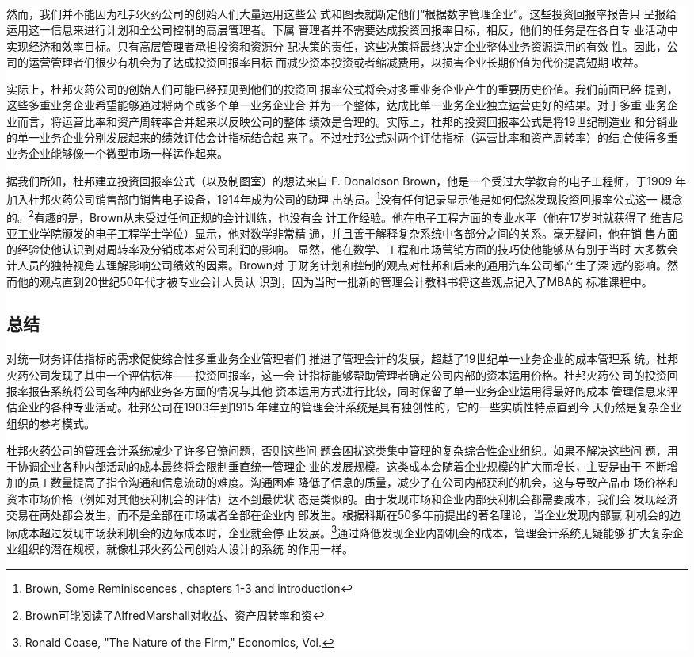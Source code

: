 然而，我们并不能因为杜邦火药公司的创始人们大量运用这些公
式和图表就断定他们“根据数字管理企业”。这些投资回报率报告只
呈报给运用这一信息来进行计划和全公司控制的高层管理者。下属
管理者并不需要达成投资回报率目标，相反，他们的任务是在各自专
业活动中实现经济和效率目标。只有高层管理者承担投资和资源分
配决策的责任，这些决策将最终决定企业整体业务资源运用的有效
性。因此，公司的运营管理者们很少有机会为了达成投资回报率目标
而减少资本投资或者缩减费用，以损害企业长期价值为代价提高短期
收益。

实际上，杜邦火药公司的创始人们可能已经预见到他们的投资回
报率公式将会对多重业务企业产生的重要历史价值。我们前面已经
提到，这些多重业务企业希望能够通过将两个或多个单一业务企业合
并为一个整体，达成比单一业务企业独立运营更好的结果。对于多重
业务企业而言，将运营比率和资产周转率合并起来以反映公司的整体
绩效是合理的。实际上，杜邦的投资回报率公式是将19世纪制造业
和分销业的单一业务企业分别发展起来的绩效评估会计指标结合起
来了。不过杜邦公式对两个评估指标（运营比率和资产周转率）的结
合使得多重业务企业能够像一个微型市场一样运作起来。

据我们所知，杜邦建立投资回报率公式（以及制图室）的想法来自
F. Donaldson Brown，他是一个受过大学教育的电子工程师，于1909
年加入杜邦火药公司销售部门销售电子设备，1914年成为公司的助理
出纳员。[^4-49]没有任何记录显示他是如何偶然发现投资回报率公式这一
概念的。[^4-50]有趣的是，Brown从未受过任何正规的会计训练，也没有会
计工作经验。他在电子工程方面的专业水平（他在17岁时就获得了
维吉尼亚工业学院颁发的电子工程学士学位）显示，他对数学非常精
通，并且善于解释复杂系统中各部分之间的关系。毫无疑问，他在销
售方面的经验使他认识到对周转率及分销成本对公司利润的影响。
显然，他在数学、工程和市场营销方面的技巧使他能够从有别于当时
大多数会计人员的独特视角去理解影响公司绩效的因素。Brown对
于财务计划和控制的观点对杜邦和后来的通用汽车公司都产生了深
远的影响。然而他的观点直到20世纪50年代才被专业会计人员认
识到，因为当时一批新的管理会计教科书将这些观点记入了MBA的
标准课程中。

## 总结

对统一财务评估指标的需求促使综合性多重业务企业管理者们
推进了管理会计的发展，超越了19世纪单一业务企业的成本管理系
统。杜邦火药公司发现了其中一个评估标准——投资回报率，这一会
计指标能够帮助管理者确定公司内部的资本运用价格。杜邦火药公
司的投资回报率报告系统将公司各种内部业务各方面的情况与其他
资本运用方式进行比较，同时保留了单一业务企业运用得最好的成本
管理信息来评估企业的各种专业活动。杜邦公司在1903年到1915
年建立的管理会计系统是具有独创性的，它的一些实质性特点直到今
天仍然是复杂企业组织的参考模式。

杜邦火药公司的管理会计系统减少了许多官僚问题，否则这些问
题会困扰这类集中管理的复杂综合性企业组织。如果不解决这些问
题，用于协调企业各种内部活动的成本最终将会限制垂直统一管理企
业的发展规模。这类成本会随着企业规模的扩大而增长，主要是由于
不断增加的员工数量提高了指令沟通和信息流动的难度。沟通困难
降低了信息的质量，减少了在公司内部获利的机会，这与导致产品市
场价格和资本市场价格（例如对其他获利机会的评估）达不到最优状
态是类似的。由于发现市场和企业内部获利机会都需要成本，我们会
发现经济交易在两处都会发生，而不是全部在市场或者全部在企业内
部发生。根据科斯在50多年前提出的著名理论，当企业发现内部赢
利机会的边际成本超过发现市场获利机会的边际成本时，企业就会停
止发展。[^4-51]通过降低发现企业内部机会的成本，管理会计系统无疑能够
扩大复杂企业组织的潜在规模，就像杜邦火药公司创始人设计的系统
的作用一样。


[^4-1]: 前几段论述的要点总结在Alfred D. Chandler，Jr.，The Vis-
[^4-2]: Oliver E. Williamson, Corporate Control and Business Be-
[^4-3]: Oliver E. Williamson, Markets and Hierarchies: Analysis
[^4-4]: Joseph A. Litterer, “"Systematic Management: Design for Or
[^4-5]: 见 H. Thomas Johnson, “Accounting, Organizations and
[^4-6]: 在19世纪单一业务企业对加工成本信息的运用中也有类似的
[^4-7]: 这里参考的记录来源于H. Thomas Johnson，“Management
[^4-8]: 对杜邦火药公司早期历史的描述摘自Alfred D Chandler，
[^4-9]: Ibid.，77-120.
[^4-10]: Ibid.，144一147.有两篇文章详细的描述了杜邦火药公司集
[^4-11]: Chandler and Salsbury, Pierre S. du Pont , 158--168, 201-
[^4-12]: Ramsay,"Construction Appropriation," 2.
[^4-13]: Dunham，“Object of Accounting，17.公司计算投资回报率
[^4-14]: 根据这种程序，所有对厂房和设备的预计投资都按照标准拨
[^4-15]: Chandler and Salsbury, Pierre S. du Pont, 210--213, 251--
[^4-16]: 收益预测的例子见记录库，boxes 184736一184740，item 43
[^4-17]: Chandler and Salsbury, Pierre S. du Pont , 251-252.
[^4-18]: 这些月度现金预测的例子见记录库，shelf area 182701 - 
[^4-19]: 每个工厂只生产一种类别的炸药（烈性炸药、无烟黑色火药或
[^4-20]: 公司将所有采购和工资记录集中在总部的会计部门。各工厂
[^4-21]: 这些报告的例子保存在Eleutherian Mills历史图书馆的烈性
[^4-22]: Chandler and Saisbury, Pierre S. du Pont.146--147.用于
[^4-23]: 见记录库box 133859。
[^4-24]: 简单描述一下公司折旧政策。由于公司定期投资于一些能够
[^4-25]: 见保存于Eleutherian Mills历史图书馆的烈性炸药运营部门
[^4-26]: 理论家们会指出，解决这个问题的最佳方式是使用年金（或者
[^4-27]: 对于杜邦公司如今运用折旧以前的投资回报率进行内部评估
[^4-28]: Dunham, "Object of Accounting,"10-1l and "Discussion,"
[^4-29]: Chandler and Salsbury,Pierre S. du Pont, 153.
[^4-30]: bid.140--141.
[^4-31]: 对公司销售会计记录的详细描述请见Dunham，“Object of
[^4-32]: Ibid., 5, 19.
[^4-33]: Chandler and Salsbury, Pierre S. du Pont, 163, 14l, 155
[^4-34]: 公司记录并未解释炸药和黑色火药预期收益率的差异。我们
[^4-35]: Chandler and Salsbury, Pierre S. du Pont, 93, 156.
[^4-36]: Letter form J. J. Raskob to P. S. du Pont (Wilmington, Ju-
[^4-37]: 销售部门总监1906年4月2日的信件，引用于Johnson，Sys-
[^4-38]: Ibid.
[^4-39]: Dunham, "Object of Accounting," 2-4, 7--13.
[^4-40]: J. H. Bridge, Inside History of Carnegie Steel Company
[^4-41]: Chandler and Salsbury, Pierre S. du Pont , 185--186.
[^4-42]: 记录库shelfarea182701-182712,item139。
[^4-43]: Chandler and Salsbury, Pierre S. du Pont, 220-228.
[^4-44]: Ibid., 187, 204,228.
[^4-45]: 记录库shelf area 182701-182712, items 116, 137, 138, 139,
[^4-46]: Chandler and Salsbury, Pierre S. du Pont , 245.
[^4-47]: From T. C. Davis, “How the Du Pont Organization Apprai-
[^4-48]: Ibid. 同样见F. Donaldson Brown，Some Reminiscences of
[^4-49]: Brown, Some Reminiscences , chapters 1-3 and introduction
[^4-50]: Brown可能阅读了AlfredMarshall对收益、资产周转率和资
[^4-51]: Ronald Coase, "The Nature of the Firm," Economics, Vol.